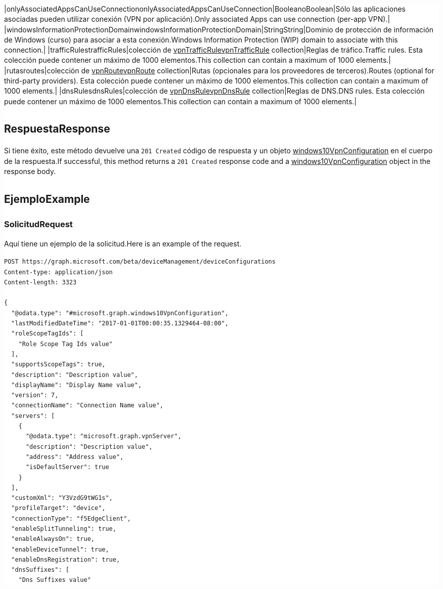 |<span data-ttu-id="94e13-235">onlyAssociatedAppsCanUseConnection</span><span class="sxs-lookup"><span data-stu-id="94e13-235">onlyAssociatedAppsCanUseConnection</span></span>|<span data-ttu-id="94e13-236">Booleano</span><span class="sxs-lookup"><span data-stu-id="94e13-236">Boolean</span></span>|<span data-ttu-id="94e13-237">Sólo las aplicaciones asociadas pueden utilizar conexión (VPN por aplicación).</span><span class="sxs-lookup"><span data-stu-id="94e13-237">Only associated Apps can use connection (per-app VPN).</span></span>|
|<span data-ttu-id="94e13-238">windowsInformationProtectionDomain</span><span class="sxs-lookup"><span data-stu-id="94e13-238">windowsInformationProtectionDomain</span></span>|<span data-ttu-id="94e13-239">String</span><span class="sxs-lookup"><span data-stu-id="94e13-239">String</span></span>|<span data-ttu-id="94e13-240">Dominio de protección de información de Windows (curso) para asociar a esta conexión.</span><span class="sxs-lookup"><span data-stu-id="94e13-240">Windows Information Protection (WIP) domain to associate with this connection.</span></span>|
|<span data-ttu-id="94e13-241">trafficRules</span><span class="sxs-lookup"><span data-stu-id="94e13-241">trafficRules</span></span>|<span data-ttu-id="94e13-242">colección de [vpnTrafficRule](../resources/intune-deviceconfig-vpntrafficrule.md)</span><span class="sxs-lookup"><span data-stu-id="94e13-242">[vpnTrafficRule](../resources/intune-deviceconfig-vpntrafficrule.md) collection</span></span>|<span data-ttu-id="94e13-243">Reglas de tráfico.</span><span class="sxs-lookup"><span data-stu-id="94e13-243">Traffic rules.</span></span> <span data-ttu-id="94e13-244">Esta colección puede contener un máximo de 1000 elementos.</span><span class="sxs-lookup"><span data-stu-id="94e13-244">This collection can contain a maximum of 1000 elements.</span></span>|
|<span data-ttu-id="94e13-245">rutas</span><span class="sxs-lookup"><span data-stu-id="94e13-245">routes</span></span>|<span data-ttu-id="94e13-246">colección de [vpnRoute](../resources/intune-deviceconfig-vpnroute.md)</span><span class="sxs-lookup"><span data-stu-id="94e13-246">[vpnRoute](../resources/intune-deviceconfig-vpnroute.md) collection</span></span>|<span data-ttu-id="94e13-247">Rutas (opcionales para los proveedores de terceros).</span><span class="sxs-lookup"><span data-stu-id="94e13-247">Routes (optional for third-party providers).</span></span> <span data-ttu-id="94e13-248">Esta colección puede contener un máximo de 1000 elementos.</span><span class="sxs-lookup"><span data-stu-id="94e13-248">This collection can contain a maximum of 1000 elements.</span></span>|
|<span data-ttu-id="94e13-249">dnsRules</span><span class="sxs-lookup"><span data-stu-id="94e13-249">dnsRules</span></span>|<span data-ttu-id="94e13-250">colección de [vpnDnsRule](../resources/intune-deviceconfig-vpndnsrule.md)</span><span class="sxs-lookup"><span data-stu-id="94e13-250">[vpnDnsRule](../resources/intune-deviceconfig-vpndnsrule.md) collection</span></span>|<span data-ttu-id="94e13-251">Reglas de DNS.</span><span class="sxs-lookup"><span data-stu-id="94e13-251">DNS rules.</span></span> <span data-ttu-id="94e13-252">Esta colección puede contener un máximo de 1000 elementos.</span><span class="sxs-lookup"><span data-stu-id="94e13-252">This collection can contain a maximum of 1000 elements.</span></span>|



## <a name="response"></a><span data-ttu-id="94e13-253">Respuesta</span><span class="sxs-lookup"><span data-stu-id="94e13-253">Response</span></span>
<span data-ttu-id="94e13-254">Si tiene éxito, este método devuelve una `201 Created` código de respuesta y un objeto [windows10VpnConfiguration](../resources/intune-deviceconfig-windows10vpnconfiguration.md) en el cuerpo de la respuesta.</span><span class="sxs-lookup"><span data-stu-id="94e13-254">If successful, this method returns a `201 Created` response code and a [windows10VpnConfiguration](../resources/intune-deviceconfig-windows10vpnconfiguration.md) object in the response body.</span></span>

## <a name="example"></a><span data-ttu-id="94e13-255">Ejemplo</span><span class="sxs-lookup"><span data-stu-id="94e13-255">Example</span></span>
### <a name="request"></a><span data-ttu-id="94e13-256">Solicitud</span><span class="sxs-lookup"><span data-stu-id="94e13-256">Request</span></span>
<span data-ttu-id="94e13-257">Aquí tiene un ejemplo de la solicitud.</span><span class="sxs-lookup"><span data-stu-id="94e13-257">Here is an example of the request.</span></span>
``` http
POST https://graph.microsoft.com/beta/deviceManagement/deviceConfigurations
Content-type: application/json
Content-length: 3323

{
  "@odata.type": "#microsoft.graph.windows10VpnConfiguration",
  "lastModifiedDateTime": "2017-01-01T00:00:35.1329464-08:00",
  "roleScopeTagIds": [
    "Role Scope Tag Ids value"
  ],
  "supportsScopeTags": true,
  "description": "Description value",
  "displayName": "Display Name value",
  "version": 7,
  "connectionName": "Connection Name value",
  "servers": [
    {
      "@odata.type": "microsoft.graph.vpnServer",
      "description": "Description value",
      "address": "Address value",
      "isDefaultServer": true
    }
  ],
  "customXml": "Y3VzdG9tWG1s",
  "profileTarget": "device",
  "connectionType": "f5EdgeClient",
  "enableSplitTunneling": true,
  "enableAlwaysOn": true,
  "enableDeviceTunnel": true,
  "enableDnsRegistration": true,
  "dnsSuffixes": [
    "Dns Suffixes value"
```